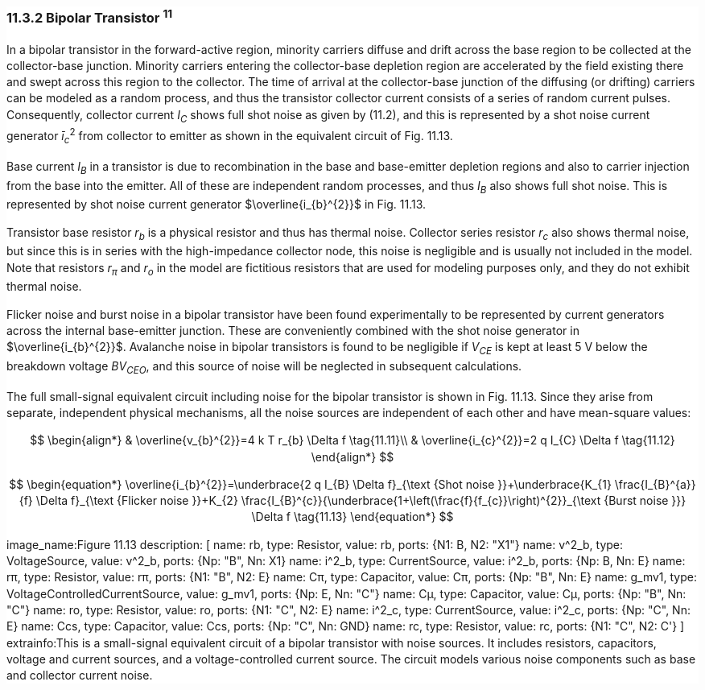 ### 11.3.2 Bipolar Transistor ${ }^{11}$

In a bipolar transistor in the forward-active region, minority carriers diffuse and drift across the base region to be collected at the collector-base junction. Minority carriers entering the collector-base depletion region are accelerated by the field existing there and swept across this region to the collector. The time of arrival at the collector-base junction of the diffusing (or drifting) carriers can be modeled as a random process, and thus the transistor collector current consists of a series of random current pulses. Consequently, collector current $I_{C}$ shows full shot noise as given by (11.2), and this is represented by a shot noise current generator $\bar{i}_{c}^{2}$ from collector to emitter as shown in the equivalent circuit of Fig. 11.13.

Base current $I_{B}$ in a transistor is due to recombination in the base and base-emitter depletion regions and also to carrier injection from the base into the emitter. All of these are independent random processes, and thus $I_{B}$ also shows full shot noise. This is represented by shot noise current generator $\overline{i_{b}^{2}}$ in Fig. 11.13.

Transistor base resistor $r_{b}$ is a physical resistor and thus has thermal noise. Collector series resistor $r_{c}$ also shows thermal noise, but since this is in series with the high-impedance collector node, this noise is negligible and is usually not included in the model. Note that resistors $r_{\pi}$ and $r_{o}$ in the model are fictitious resistors that are used for modeling purposes only, and they do not exhibit thermal noise.

Flicker noise and burst noise in a bipolar transistor have been found experimentally to be represented by current generators across the internal base-emitter junction. These are conveniently combined with the shot noise generator in $\overline{i_{b}^{2}}$. Avalanche noise in bipolar transistors is found to be negligible if $V_{C E}$ is kept at least 5 V below the breakdown voltage $B V_{C E O}$, and this source of noise will be neglected in subsequent calculations.

The full small-signal equivalent circuit including noise for the bipolar transistor is shown in Fig. 11.13. Since they arise from separate, independent physical mechanisms, all the noise sources are independent of each other and have mean-square values:

$$
\begin{align*}
& \overline{v_{b}^{2}}=4 k T r_{b} \Delta f  \tag{11.11}\\
& \overline{i_{c}^{2}}=2 q I_{C} \Delta f \tag{11.12}
\end{align*}
$$

$$
\begin{equation*}
\overline{i_{b}^{2}}=\underbrace{2 q I_{B} \Delta f}_{\text {Shot noise }}+\underbrace{K_{1} \frac{I_{B}^{a}}{f} \Delta f}_{\text {Flicker noise }}+K_{2} \frac{I_{B}^{c}}{\underbrace{1+\left(\frac{f}{f_{c}}\right)^{2}}_{\text {Burst noise }}} \Delta f \tag{11.13}
\end{equation*}
$$

image_name:Figure 11.13
description:
[
name: rb, type: Resistor, value: rb, ports: {N1: B, N2: "X1"}
name: v^2_b, type: VoltageSource, value: v^2_b, ports: {Np: "B", Nn: X1}
name: i^2_b, type: CurrentSource, value: i^2_b, ports: {Np: B, Nn: E}
name: rπ, type: Resistor, value: rπ, ports: {N1: "B", N2: E}
name: Cπ, type: Capacitor, value: Cπ, ports: {Np: "B", Nn: E}
name: g_mv1, type: VoltageControlledCurrentSource, value: g_mv1, ports: {Np: E, Nn: "C"}
name: Cμ, type: Capacitor, value: Cμ, ports: {Np: "B", Nn: "C"}
name: ro, type: Resistor, value: ro, ports: {N1: "C", N2: E}
name: i^2_c, type: CurrentSource, value: i^2_c, ports: {Np: "C", Nn: E}
name: Ccs, type: Capacitor, value: Ccs, ports: {Np: "C", Nn: GND}
name: rc, type: Resistor, value: rc, ports: {N1: "C", N2: C'}
]
extrainfo:This is a small-signal equivalent circuit of a bipolar transistor with noise sources. It includes resistors, capacitors, voltage and current sources, and a voltage-controlled current source. The circuit models various noise components such as base and collector current noise.
